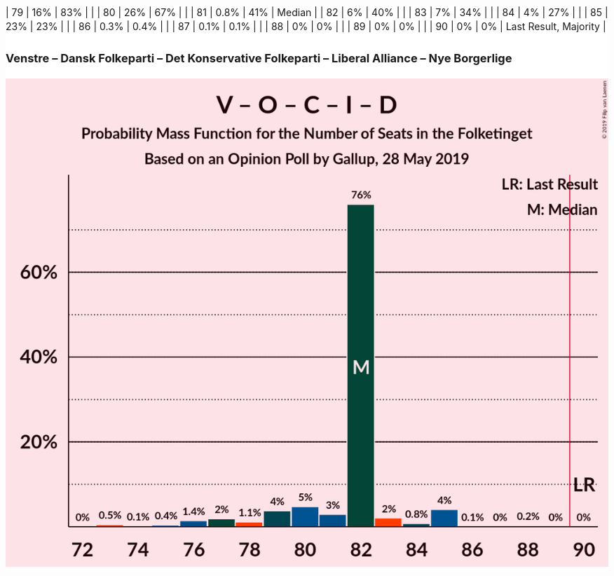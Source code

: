 | 79 | 16% | 83% |  |
| 80 | 26% | 67% |  |
| 81 | 0.8% | 41% | Median |
| 82 | 6% | 40% |  |
| 83 | 7% | 34% |  |
| 84 | 4% | 27% |  |
| 85 | 23% | 23% |  |
| 86 | 0.3% | 0.4% |  |
| 87 | 0.1% | 0.1% |  |
| 88 | 0% | 0% |  |
| 89 | 0% | 0% |  |
| 90 | 0% | 0% | Last Result, Majority |

### Venstre – Dansk Folkeparti – Det Konservative Folkeparti – Liberal Alliance – Nye Borgerlige

![Graph with seats probability mass function not yet produced](2019-05-28-Gallup-coalitions-seats-pmf-v–o–c–i–d.png "Seats Probability Mass Function")
